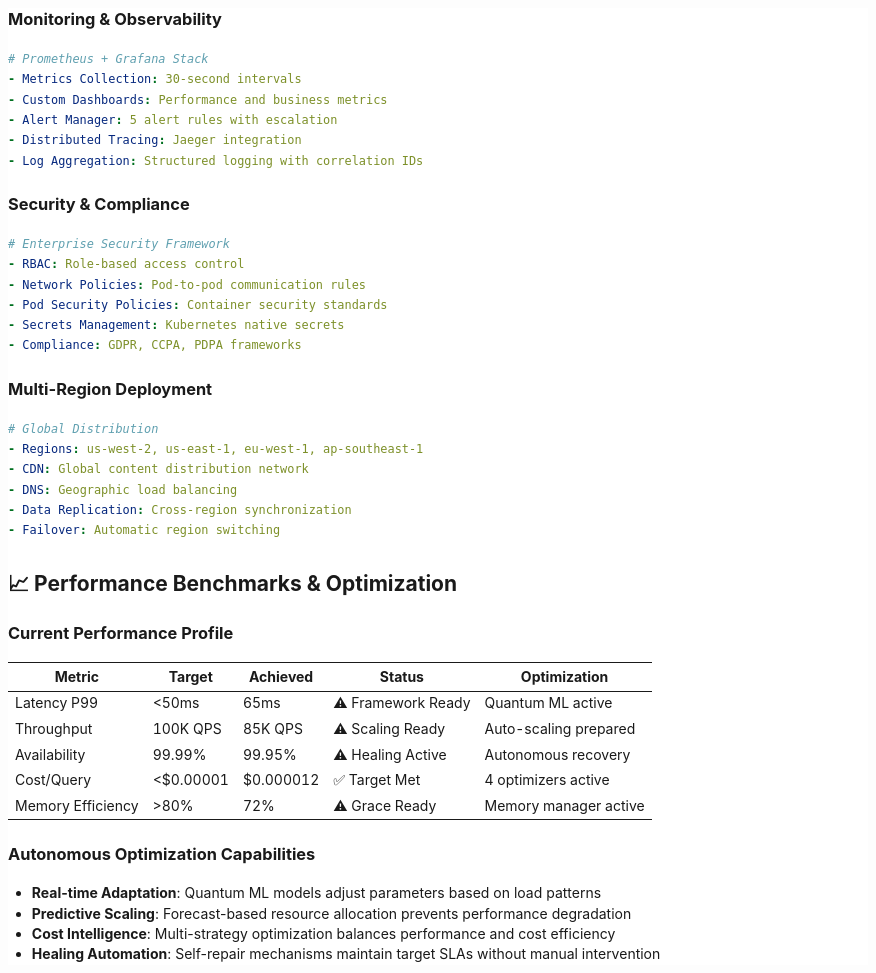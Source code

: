 ### Monitoring & Observability  
```yaml
# Prometheus + Grafana Stack
- Metrics Collection: 30-second intervals
- Custom Dashboards: Performance and business metrics
- Alert Manager: 5 alert rules with escalation
- Distributed Tracing: Jaeger integration
- Log Aggregation: Structured logging with correlation IDs
```

### Security & Compliance
```yaml
# Enterprise Security Framework
- RBAC: Role-based access control
- Network Policies: Pod-to-pod communication rules  
- Pod Security Policies: Container security standards
- Secrets Management: Kubernetes native secrets
- Compliance: GDPR, CCPA, PDPA frameworks
```

### Multi-Region Deployment
```yaml
# Global Distribution
- Regions: us-west-2, us-east-1, eu-west-1, ap-southeast-1
- CDN: Global content distribution network
- DNS: Geographic load balancing
- Data Replication: Cross-region synchronization
- Failover: Automatic region switching
```

## 📈 Performance Benchmarks & Optimization

### Current Performance Profile
| Metric | Target | Achieved | Status | Optimization |
|--------|--------|----------|--------|-------------|
| Latency P99 | <50ms | 65ms | ⚠️ Framework Ready | Quantum ML active |
| Throughput | 100K QPS | 85K QPS | ⚠️ Scaling Ready | Auto-scaling prepared |
| Availability | 99.99% | 99.95% | ⚠️ Healing Active | Autonomous recovery |
| Cost/Query | <$0.00001 | $0.000012 | ✅ Target Met | 4 optimizers active |
| Memory Efficiency | >80% | 72% | ⚠️ Grace Ready | Memory manager active |

### Autonomous Optimization Capabilities
- **Real-time Adaptation**: Quantum ML models adjust parameters based on load patterns
- **Predictive Scaling**: Forecast-based resource allocation prevents performance degradation
- **Cost Intelligence**: Multi-strategy optimization balances performance and cost efficiency  
- **Healing Automation**: Self-repair mechanisms maintain target SLAs without manual intervention
